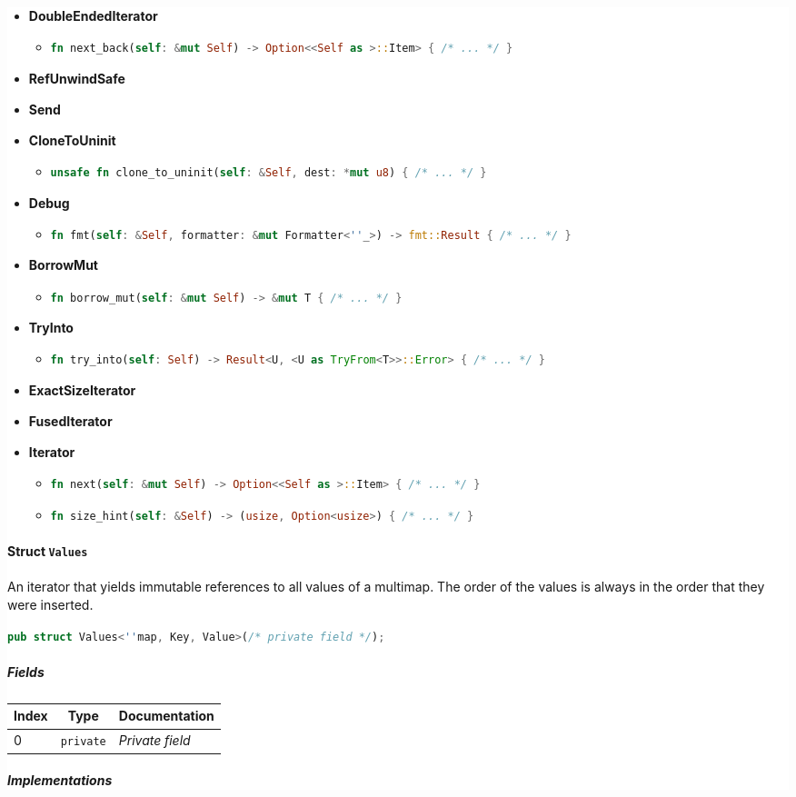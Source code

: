 - **DoubleEndedIterator**
  - ```rust
    fn next_back(self: &mut Self) -> Option<<Self as >::Item> { /* ... */ }
    ```

- **RefUnwindSafe**
- **Send**
- **CloneToUninit**
  - ```rust
    unsafe fn clone_to_uninit(self: &Self, dest: *mut u8) { /* ... */ }
    ```

- **Debug**
  - ```rust
    fn fmt(self: &Self, formatter: &mut Formatter<''_>) -> fmt::Result { /* ... */ }
    ```

- **BorrowMut**
  - ```rust
    fn borrow_mut(self: &mut Self) -> &mut T { /* ... */ }
    ```

- **TryInto**
  - ```rust
    fn try_into(self: Self) -> Result<U, <U as TryFrom<T>>::Error> { /* ... */ }
    ```

- **ExactSizeIterator**
- **FusedIterator**
- **Iterator**
  - ```rust
    fn next(self: &mut Self) -> Option<<Self as >::Item> { /* ... */ }
    ```

  - ```rust
    fn size_hint(self: &Self) -> (usize, Option<usize>) { /* ... */ }
    ```

#### Struct `Values`

An iterator that yields immutable references to all values of a multimap. The order of the values is always in the
order that they were inserted.

```rust
pub struct Values<''map, Key, Value>(/* private field */);
```

##### Fields

| Index | Type | Documentation |
|-------|------|---------------|
| 0 | `private` | *Private field* |

##### Implementations
